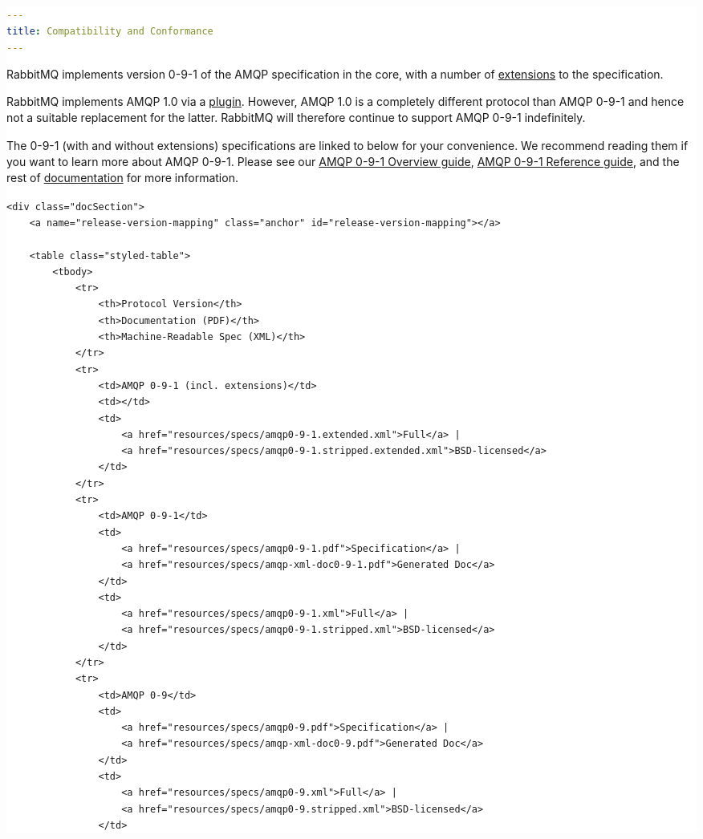 ```yaml
---
title: Compatibility and Conformance
---
```

<div id="left-content">
    <div class="docSection">
        <a name="spec" class="anchor" id="spec"></a>
        <p>RabbitMQ implements version 0-9-1 of the AMQP specification in the core, with a number of <a href="./extensions">extensions</a> to the specification.</p>
        <p>
            RabbitMQ implements AMQP 1.0 via a <a href="./plugins">plugin</a>. However, AMQP 1.0 is a completely different protocol than AMQP 0-9-1 and hence not a suitable replacement for the latter. RabbitMQ will therefore continue to
            support AMQP 0-9-1 indefinitely.
        </p>
        <p>
            The 0-9-1 (with and without extensions) specifications are linked to below for your convenience. We recommend reading them if you want to learn more about AMQP 0-9-1. Please see our
            <a href="./tutorials/amqp-concepts">AMQP 0-9-1 Overview guide</a>, <a href="./amqp-0-9-1-reference">AMQP 0-9-1 Reference guide</a>, and the rest of <a href="./documentation">documentation</a> for more information.
        </p>
    </div>

    <div class="docSection">
        <a name="release-version-mapping" class="anchor" id="release-version-mapping"></a>

        <table class="styled-table">
            <tbody>
                <tr>
                    <th>Protocol Version</th>
                    <th>Documentation (PDF)</th>
                    <th>Machine-Readable Spec (XML)</th>
                </tr>
                <tr>
                    <td>AMQP 0-9-1 (incl. extensions)</td>
                    <td></td>
                    <td>
                        <a href="resources/specs/amqp0-9-1.extended.xml">Full</a> |
                        <a href="resources/specs/amqp0-9-1.stripped.extended.xml">BSD-licensed</a>
                    </td>
                </tr>
                <tr>
                    <td>AMQP 0-9-1</td>
                    <td>
                        <a href="resources/specs/amqp0-9-1.pdf">Specification</a> |
                        <a href="resources/specs/amqp-xml-doc0-9-1.pdf">Generated Doc</a>
                    </td>
                    <td>
                        <a href="resources/specs/amqp0-9-1.xml">Full</a> |
                        <a href="resources/specs/amqp0-9-1.stripped.xml">BSD-licensed</a>
                    </td>
                </tr>
                <tr>
                    <td>AMQP 0-9</td>
                    <td>
                        <a href="resources/specs/amqp0-9.pdf">Specification</a> |
                        <a href="resources/specs/amqp-xml-doc0-9.pdf">Generated Doc</a>
                    </td>
                    <td>
                        <a href="resources/specs/amqp0-9.xml">Full</a> |
                        <a href="resources/specs/amqp0-9.stripped.xml">BSD-licensed</a>
                    </td>